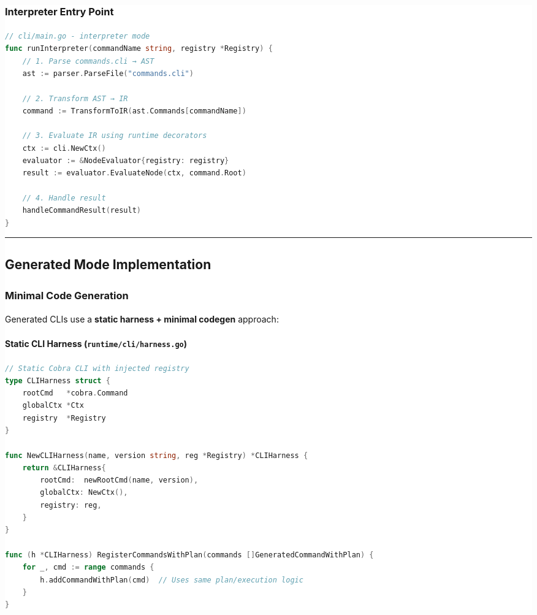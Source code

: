 ### Interpreter Entry Point

```go
// cli/main.go - interpreter mode
func runInterpreter(commandName string, registry *Registry) {
    // 1. Parse commands.cli → AST
    ast := parser.ParseFile("commands.cli")
    
    // 2. Transform AST → IR  
    command := TransformToIR(ast.Commands[commandName])
    
    // 3. Evaluate IR using runtime decorators
    ctx := cli.NewCtx()
    evaluator := &NodeEvaluator{registry: registry}
    result := evaluator.EvaluateNode(ctx, command.Root)
    
    // 4. Handle result
    handleCommandResult(result)
}
```

---

## Generated Mode Implementation  

### Minimal Code Generation

Generated CLIs use a **static harness + minimal codegen** approach:

#### Static CLI Harness (`runtime/cli/harness.go`)
```go
// Static Cobra CLI with injected registry
type CLIHarness struct {
    rootCmd   *cobra.Command
    globalCtx *Ctx
    registry  *Registry
}

func NewCLIHarness(name, version string, reg *Registry) *CLIHarness {
    return &CLIHarness{
        rootCmd:  newRootCmd(name, version),
        globalCtx: NewCtx(),
        registry: reg,
    }
}

func (h *CLIHarness) RegisterCommandsWithPlan(commands []GeneratedCommandWithPlan) {
    for _, cmd := range commands {
        h.addCommandWithPlan(cmd)  // Uses same plan/execution logic
    }
}
```
